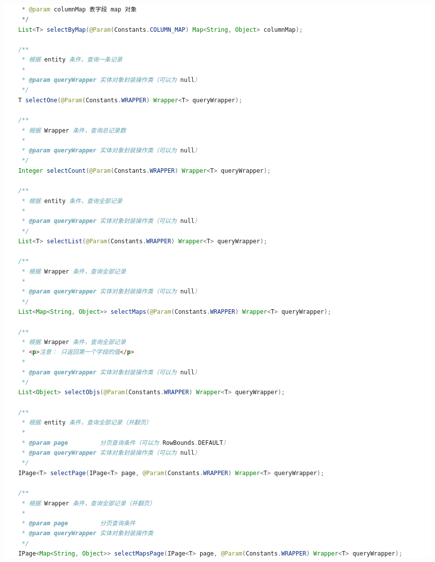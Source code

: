 ```java
     * @param columnMap 表字段 map 对象
     */
    List<T> selectByMap(@Param(Constants.COLUMN_MAP) Map<String, Object> columnMap);

    /**
     * 根据 entity 条件，查询一条记录
     *
     * @param queryWrapper 实体对象封装操作类（可以为 null）
     */
    T selectOne(@Param(Constants.WRAPPER) Wrapper<T> queryWrapper);

    /**
     * 根据 Wrapper 条件，查询总记录数
     *
     * @param queryWrapper 实体对象封装操作类（可以为 null）
     */
    Integer selectCount(@Param(Constants.WRAPPER) Wrapper<T> queryWrapper);

    /**
     * 根据 entity 条件，查询全部记录
     *
     * @param queryWrapper 实体对象封装操作类（可以为 null）
     */
    List<T> selectList(@Param(Constants.WRAPPER) Wrapper<T> queryWrapper);

    /**
     * 根据 Wrapper 条件，查询全部记录
     *
     * @param queryWrapper 实体对象封装操作类（可以为 null）
     */
    List<Map<String, Object>> selectMaps(@Param(Constants.WRAPPER) Wrapper<T> queryWrapper);

    /**
     * 根据 Wrapper 条件，查询全部记录
     * <p>注意： 只返回第一个字段的值</p>
     *
     * @param queryWrapper 实体对象封装操作类（可以为 null）
     */
    List<Object> selectObjs(@Param(Constants.WRAPPER) Wrapper<T> queryWrapper);

    /**
     * 根据 entity 条件，查询全部记录（并翻页）
     *
     * @param page         分页查询条件（可以为 RowBounds.DEFAULT）
     * @param queryWrapper 实体对象封装操作类（可以为 null）
     */
    IPage<T> selectPage(IPage<T> page, @Param(Constants.WRAPPER) Wrapper<T> queryWrapper);

    /**
     * 根据 Wrapper 条件，查询全部记录（并翻页）
     *
     * @param page         分页查询条件
     * @param queryWrapper 实体对象封装操作类
     */
    IPage<Map<String, Object>> selectMapsPage(IPage<T> page, @Param(Constants.WRAPPER) Wrapper<T> queryWrapper);
```
